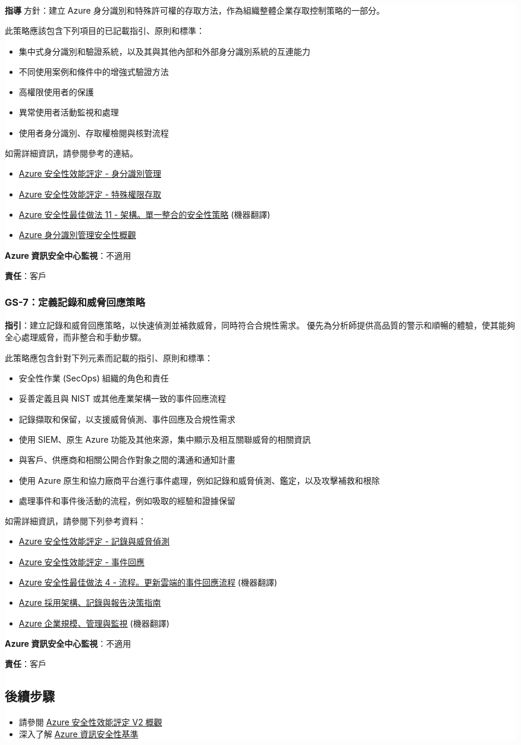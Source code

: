 **指導** 方針：建立 Azure 身分識別和特殊許可權的存取方法，作為組織整體企業存取控制策略的一部分。  

此策略應該包含下列項目的已記載指引、原則和標準： 

-   集中式身分識別和驗證系統，以及其與其他內部和外部身分識別系統的互連能力

-   不同使用案例和條件中的增強式驗證方法

-   高權限使用者的保護

-   異常使用者活動監視和處理  

-   使用者身分識別、存取權檢閱與核對流程

如需詳細資訊，請參閱參考的連結。

- [Azure 安全性效能評定 - 身分識別管理](/azure/security/benchmarks/security-controls-v2-identity-management)

- [Azure 安全性效能評定 - 特殊權限存取](/azure/security/benchmarks/security-controls-v2-privileged-access)

- [Azure 安全性最佳做法 11 - 架構。單一整合的安全性策略](/azure/cloud-adoption-framework/security/security-top-10#11-architecture-establish-a-single-unified-security-strategy) (機器翻譯)

- [Azure 身分識別管理安全性概觀](../security/fundamentals/identity-management-overview.md)

**Azure 資訊安全中心監視**：不適用

**責任**：客戶

### <a name="gs-7-define-logging-and-threat-response-strategy"></a>GS-7：定義記錄和威脅回應策略

**指引**：建立記錄和威脅回應策略，以快速偵測並補救威脅，同時符合合規性需求。 優先為分析師提供高品質的警示和順暢的體驗，使其能夠全心處理威脅，而非整合和手動步驟。 

此策略應包含針對下列元素而記載的指引、原則和標準： 

-   安全性作業 (SecOps) 組織的角色和責任 

-   妥善定義且與 NIST 或其他產業架構一致的事件回應流程 

-   記錄擷取和保留，以支援威脅偵測、事件回應及合規性需求

-   使用 SIEM、原生 Azure 功能及其他來源，集中顯示及相互關聯威脅的相關資訊 

-   與客戶、供應商和相關公開合作對象之間的溝通和通知計畫

-   使用 Azure 原生和協力廠商平台進行事件處理，例如記錄和威脅偵測、鑑定，以及攻擊補救和根除

-   處理事件和事件後活動的流程，例如吸取的經驗和證據保留

如需詳細資訊，請參閱下列參考資料：

- [Azure 安全性效能評定 - 記錄與威脅偵測](/azure/security/benchmarks/security-controls-v2-logging-threat-detection)

- [Azure 安全性效能評定 - 事件回應](/azure/security/benchmarks/security-controls-v2-incident-response)

- [Azure 安全性最佳做法 4 - 流程。更新雲端的事件回應流程](/azure/cloud-adoption-framework/security/security-top-10#4-process-update-incident-response-ir-processes-for-cloud) (機器翻譯)

- [Azure 採用架構、記錄與報告決策指南](/azure/cloud-adoption-framework/decision-guides/logging-and-reporting/)

- [Azure 企業規模、管理與監視](/azure/cloud-adoption-framework/ready/enterprise-scale/management-and-monitoring) (機器翻譯)

**Azure 資訊安全中心監視**：不適用

**責任**：客戶

## <a name="next-steps"></a>後續步驟

- 請參閱 [Azure 安全性效能評定 V2 概觀](../security/benchmarks/overview.md)
- 深入了解 [Azure 資訊安全性基準](../security/benchmarks/security-baselines-overview.md)
